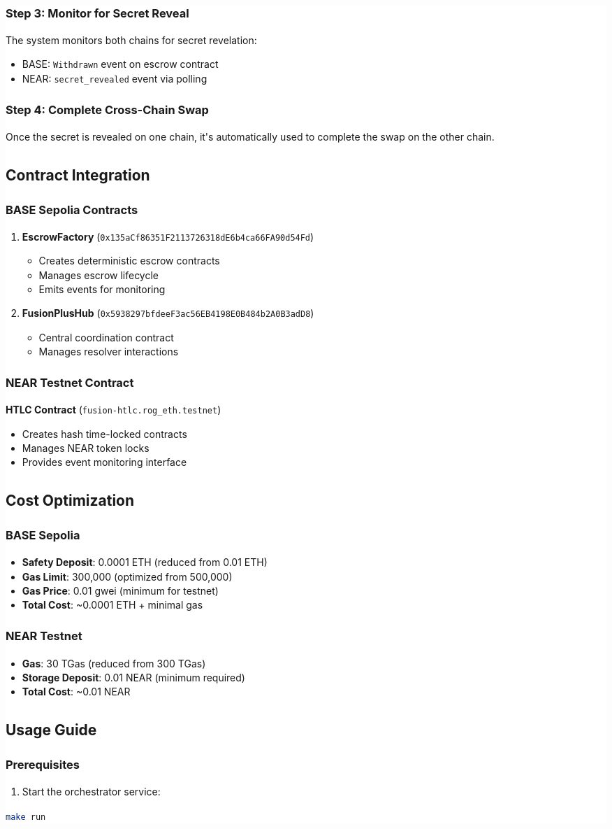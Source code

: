 ### Step 3: Monitor for Secret Reveal

The system monitors both chains for secret revelation:
- BASE: `Withdrawn` event on escrow contract
- NEAR: `secret_revealed` event via polling

### Step 4: Complete Cross-Chain Swap

Once the secret is revealed on one chain, it's automatically used to complete the swap on the other chain.

## Contract Integration

### BASE Sepolia Contracts

1. **EscrowFactory** (`0x135aCf86351F2113726318dE6b4ca66FA90d54Fd`)
   - Creates deterministic escrow contracts
   - Manages escrow lifecycle
   - Emits events for monitoring

2. **FusionPlusHub** (`0x5938297bfdeeF3ac56EB4198E0B484b2A0B3adD8`)
   - Central coordination contract
   - Manages resolver interactions

### NEAR Testnet Contract

**HTLC Contract** (`fusion-htlc.rog_eth.testnet`)
- Creates hash time-locked contracts
- Manages NEAR token locks
- Provides event monitoring interface

## Cost Optimization

### BASE Sepolia
- **Safety Deposit**: 0.0001 ETH (reduced from 0.01 ETH)
- **Gas Limit**: 300,000 (optimized from 500,000)
- **Gas Price**: 0.01 gwei (minimum for testnet)
- **Total Cost**: ~0.0001 ETH + minimal gas

### NEAR Testnet
- **Gas**: 30 TGas (reduced from 300 TGas)
- **Storage Deposit**: 0.01 NEAR (minimum required)
- **Total Cost**: ~0.01 NEAR

## Usage Guide

### Prerequisites

1. Start the orchestrator service:
```bash
make run
```
